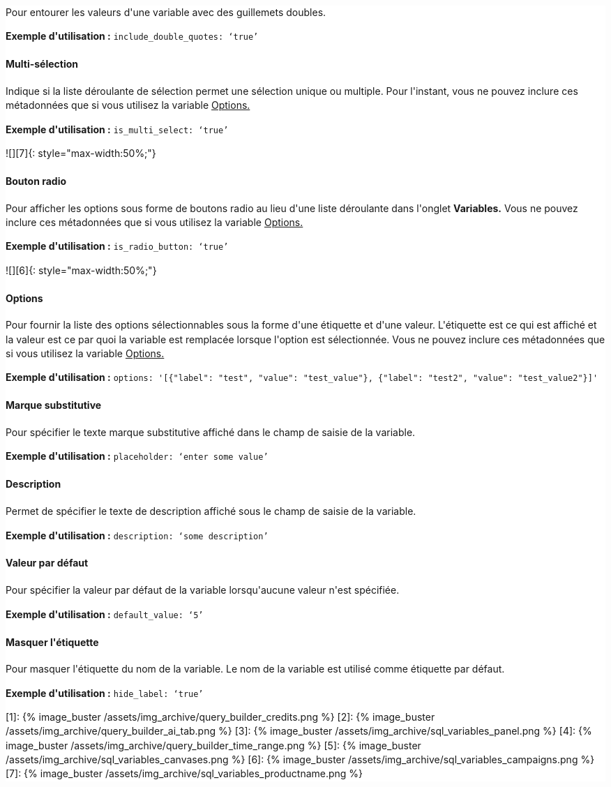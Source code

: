 Pour entourer les valeurs d'une variable avec des guillemets doubles.

**Exemple d'utilisation :** `include_double_quotes: ‘true’`

#### Multi-sélection

Indique si la liste déroulante de sélection permet une sélection unique ou multiple. Pour l'instant, vous ne pouvez inclure ces métadonnées que si vous utilisez la variable [Options.](#options) 

**Exemple d'utilisation :** `is_multi_select: ‘true’`

![][7]{: style="max-width:50%;"}

#### Bouton radio

Pour afficher les options sous forme de boutons radio au lieu d'une liste déroulante dans l'onglet **Variables.**  Vous ne pouvez inclure ces métadonnées que si vous utilisez la variable [Options.](#options)

**Exemple d'utilisation :** `is_radio_button: ‘true’`

![][6]{: style="max-width:50%;"}

#### Options 

Pour fournir la liste des options sélectionnables sous la forme d'une étiquette et d'une valeur. L'étiquette est ce qui est affiché et la valeur est ce par quoi la variable est remplacée lorsque l'option est sélectionnée. Vous ne pouvez inclure ces métadonnées que si vous utilisez la variable [Options.](#options) 

**Exemple d'utilisation :** `options: '[{"label": "test", "value": "test_value"}, {"label": "test2", "value": "test_value2"}]'`

#### Marque substitutive

Pour spécifier le texte marque substitutive affiché dans le champ de saisie de la variable.

**Exemple d'utilisation :** `placeholder: ‘enter some value’`

#### Description

Permet de spécifier le texte de description affiché sous le champ de saisie de la variable.

**Exemple d'utilisation :** `description: ‘some description’`

#### Valeur par défaut

Pour spécifier la valeur par défaut de la variable lorsqu'aucune valeur n'est spécifiée.

**Exemple d'utilisation :** `default_value: ‘5’`

#### Masquer l'étiquette

Pour masquer l'étiquette du nom de la variable. Le nom de la variable est utilisé comme étiquette par défaut.

**Exemple d'utilisation :** `hide_label: ‘true’`


[1]: {% image_buster /assets/img_archive/query_builder_credits.png %}
[2]: {% image_buster /assets/img_archive/query_builder_ai_tab.png %}
[3]: {% image_buster /assets/img_archive/sql_variables_panel.png %}
[4]: {% image_buster /assets/img_archive/query_builder_time_range.png %}
[5]: {% image_buster /assets/img_archive/sql_variables_canvases.png %}
[6]: {% image_buster /assets/img_archive/sql_variables_campaigns.png %}
[7]: {% image_buster /assets/img_archive/sql_variables_productname.png %}